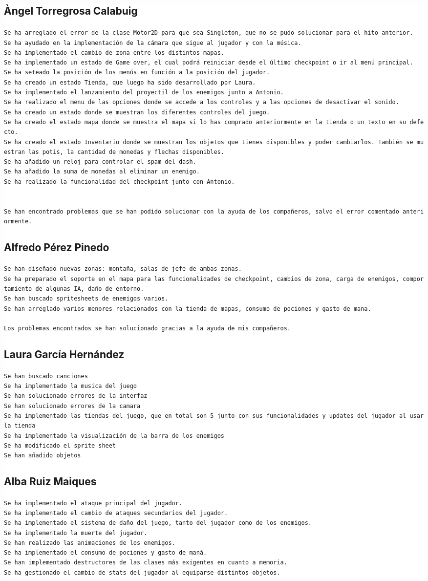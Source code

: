 
## Àngel Torregrosa Calabuig

    Se ha arreglado el error de la clase Motor2D para que sea Singleton, que no se pudo solucionar para el hito anterior.
    Se ha ayudado en la implementación de la cámara que sigue al jugador y con la música.
    Se ha implementado el cambio de zona entre los distintos mapas.
    Se ha implementado un estado de Game over, el cual podrá reiniciar desde el último checkpoint o ir al menú principal.
    Se ha seteado la posición de los menús en función a la posición del jugador.
    Se ha creado un estado Tienda, que luego ha sido desarrollado por Laura.
    Se ha implementado el lanzamiento del proyectil de los enemigos junto a Antonio.
    Se ha realizado el menu de las opciones donde se accede a los controles y a las opciones de desactivar el sonido.
    Se ha creado un estado donde se muestran los diferentes controles del juego.
    Se ha creado el estado mapa donde se muestra el mapa si lo has comprado anteriormente en la tienda o un texto en su defecto.
    Se ha creado el estado Inventario donde se muestran los objetos que tienes disponibles y poder cambiarlos. También se muestran las potis, la cantidad de monedas y flechas disponibles.
    Se ha añadido un reloj para controlar el spam del dash.
    Se ha añadido la suma de monedas al eliminar un enemigo.
    Se ha realizado la funcionalidad del checkpoint junto con Antonio.
    

    Se han encontrado problemas que se han podido solucionar con la ayuda de los compañeros, salvo el error comentado anteriormente.

## Alfredo Pérez Pinedo
    Se han diseñado nuevas zonas: montaña, salas de jefe de ambas zonas.
    Se ha preparado el soporte en el mapa para las funcionalidades de checkpoint, cambios de zona, carga de enemigos, comportamiento de algunas IA, daño de entorno.
    Se han buscado spritesheets de enemigos varios.
    Se han arreglado varios menores relacionados con la tienda de mapas, consumo de pociones y gasto de mana.

    Los problemas encontrados se han solucionado gracias a la ayuda de mis compañeros.




## Laura García Hernández
    Se han buscado canciones
    Se ha implementado la musica del juego
    Se han solucionado errores de la interfaz
    Se han solucionado errores de la camara
    Se ha implementado las tiendas del juego, que en total son 5 junto con sus funcionalidades y updates del jugador al usar la tienda
    Se ha implementado la visualización de la barra de los enemigos
    Se ha modificado el sprite sheet 
    Se han añadido objetos


## Alba Ruiz Maiques
    Se ha implementado el ataque principal del jugador.
    Se ha implementado el cambio de ataques secundarios del jugador.
    Se ha implementado el sistema de daño del juego, tanto del jugador como de los enemigos.
    Se ha implementado la muerte del jugador.
    Se han realizado las animaciones de los enemigos.
    Se ha implementado el consumo de pociones y gasto de maná.
    Se han implementado destructores de las clases más exigentes en cuanto a memoria.
    Se ha gestionado el cambio de stats del jugador al equiparse distintos objetos.
